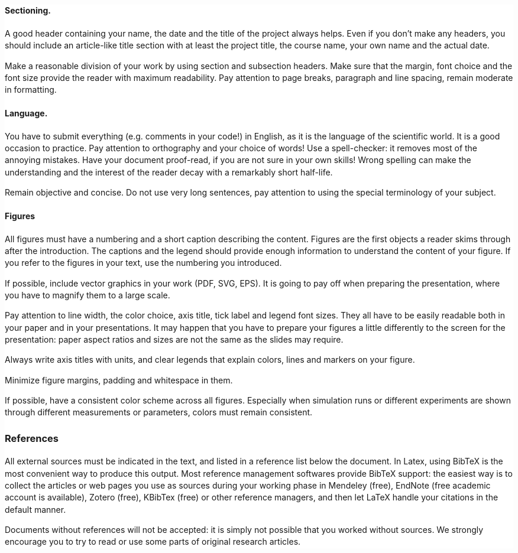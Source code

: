 #### Sectioning.

A good header containing your name, the date and the title of the project always helps. Even if you don’t make any headers, you should include an article-like title section with at least the project title, the course name, your own name and the actual date.

Make a reasonable division of your work by using section and subsection headers. Make sure that the margin, font choice and the font size provide the reader with maximum readability. Pay attention to page breaks, paragraph and line spacing, remain moderate in formatting.

#### Language.

You have to submit everything (e.g. comments in your code!) in English, as it is the language of the scientific world. It is a good occasion to practice. 
Pay attention to orthography and your choice of words! Use a spell-checker: it removes most of the annoying mistakes. Have your document proof-read, if you are not sure in your own skills! Wrong spelling can make the understanding and the interest of the reader decay with a remarkably short half-life.

Remain objective and concise. Do not use very long sentences, pay attention to using the special terminology of your subject.

#### Figures

All figures must have a numbering and a short caption describing the content. Figures are the first objects a reader skims through after the introduction. The captions and the legend should provide enough information to understand the content of your figure. If you refer to the figures in your text, use the numbering you introduced.

If possible, include vector graphics in your work (PDF, SVG, EPS). It is going to pay off when preparing the presentation, where you have to magnify them to a large scale.

Pay attention to line width, the color choice, axis title, tick label and legend font sizes. They all have to be easily readable both in your paper and in your presentations. It may happen that you have to prepare your figures a little differently to the screen for the presentation: paper aspect ratios and sizes are not the same as the slides may require.

Always write axis titles with units, and clear legends that explain colors, lines and markers on your figure.

Minimize figure margins, padding and whitespace in them.

If possible, have a consistent color scheme across all figures. Especially when simulation runs or different experiments are shown through different measurements or parameters, colors must remain consistent.

### References

All external sources must be indicated in the text, and listed in a reference list below the document. In Latex, using BibTeX is the most convenient way to produce this output. Most reference management softwares provide BibTeX support: the easiest way is to collect the articles or web pages you use as sources during your working phase in Mendeley (free), EndNote (free academic account is available), Zotero (free), KBibTex (free) or other reference managers, and then let LaTeX handle your citations in the default manner.

Documents without references will not be accepted: it is simply not possible that you worked without sources. We strongly encourage you to try to read or use some parts of original research articles.
